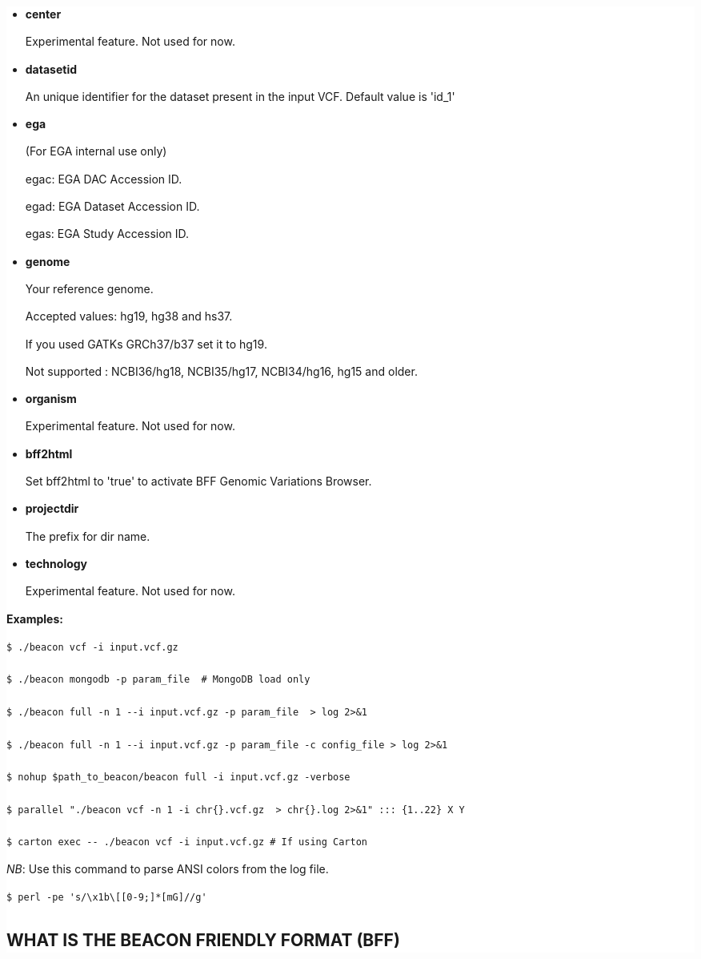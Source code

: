 - **center**

    Experimental feature. Not used for now.

- **datasetid**

    An unique identifier for the dataset present in the input VCF. Default value is 'id\_1'

- **ega**

    (For EGA internal use only)

    egac: EGA DAC Accession ID.

    egad: EGA Dataset Accession ID.

    egas: EGA Study Accession ID.

- **genome**

    Your reference genome.

    Accepted values: hg19, hg38 and hs37.

    If you used GATKs GRCh37/b37 set it to hg19.

    Not supported  : NCBI36/hg18, NCBI35/hg17, NCBI34/hg16, hg15 and older.

- **organism**

    Experimental feature. Not used for now.

- **bff2html**

    Set bff2html to 'true' to activate BFF Genomic Variations Browser.

- **projectdir**

    The prefix for dir name.

- **technology**

    Experimental feature. Not used for now.

**Examples:**

    $ ./beacon vcf -i input.vcf.gz 

    $ ./beacon mongodb -p param_file  # MongoDB load only

    $ ./beacon full -n 1 --i input.vcf.gz -p param_file  > log 2>&1

    $ ./beacon full -n 1 --i input.vcf.gz -p param_file -c config_file > log 2>&1

    $ nohup $path_to_beacon/beacon full -i input.vcf.gz -verbose

    $ parallel "./beacon vcf -n 1 -i chr{}.vcf.gz  > chr{}.log 2>&1" ::: {1..22} X Y

    $ carton exec -- ./beacon vcf -i input.vcf.gz # If using Carton 

_NB_: Use this command to parse ANSI colors from the log file.

    $ perl -pe 's/\x1b\[[0-9;]*[mG]//g'

## WHAT IS THE BEACON FRIENDLY FORMAT (BFF)
